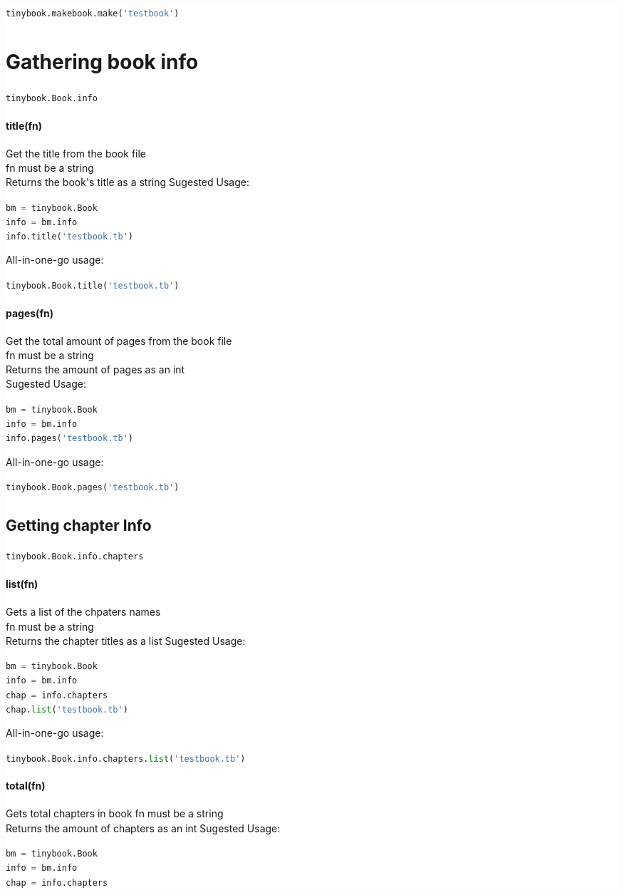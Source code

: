 ```python
tinybook.makebook.make('testbook')
```
# Gathering book info
```python
tinybook.Book.info
```
#### title(fn)
Get the title from the book file  
fn must be a string  
Returns the book's title as a string
Sugested Usage:
```python
bm = tinybook.Book
info = bm.info
info.title('testbook.tb')
```
All-in-one-go usage:
```python
tinybook.Book.title('testbook.tb')
```
#### pages(fn)
Get the total amount of pages from the book file  
fn must be a string  
Returns the amount of pages as an int  
Sugested Usage:
```python
bm = tinybook.Book
info = bm.info
info.pages('testbook.tb')
```
All-in-one-go usage:
```python
tinybook.Book.pages('testbook.tb')
```
## Getting chapter Info
```python
tinybook.Book.info.chapters
```
#### list(fn)
Gets a list of the chpaters names  
fn must be a string  
Returns the chapter titles as a list
Sugested Usage:
```python
bm = tinybook.Book
info = bm.info
chap = info.chapters
chap.list('testbook.tb')
```
All-in-one-go usage:
```python
tinybook.Book.info.chapters.list('testbook.tb')
```
#### total(fn)
Gets total chapters in book 
fn must be a string  
Returns the amount of chapters as an int
Sugested Usage:
```python
bm = tinybook.Book
info = bm.info
chap = info.chapters
```